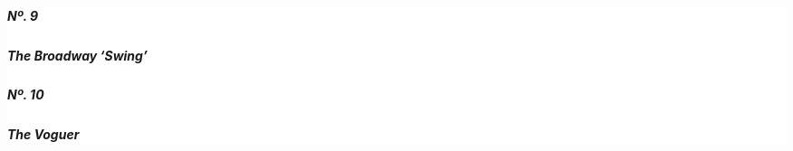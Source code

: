 </div>

<div class="rad-bottom-nav-link">

[](https://www.nytimes3xbfgragh.onion/interactive/2019/05/30/magazine/aladdin-musical-new-york.html)

<div class="rad-nav-video" data-desktopurl="https://int.graylady3jvrrxbe.onion/data/videotape/finished/2019/05/1559147459/soriano_finalv2-{{size}}w">

<div class="rad-nav-video-scrim">

</div>

</div>

<div class="rad-bottom-nav-text">

##### <span>Nº. 9</span>

##### <span>The Broadway ‘Swing’</span>

</div>

</div>

<div class="rad-bottom-nav-link active_link">

[](https://www.nytimes3xbfgragh.onion/interactive/2019/05/30/magazine/vogue-kiki-new-york.html)

<div class="rad-nav-video" data-desktopurl="https://int.graylady3jvrrxbe.onion/data/videotape/finished/2019/05/1558908021/westwood_final-{{size}}w">

<div class="rad-nav-video-scrim">

</div>

</div>

<div class="rad-bottom-nav-text">

##### <span>Nº. 10</span>

##### <span>The Voguer</span>

</div>

</div>

<div class="rad-bottom-nav-link">

[](https://www.nytimes3xbfgragh.onion/interactive/2019/05/30/magazine/metropolitan-opera-singer-new-york.html)

<div class="rad-nav-video" data-desktopurl="https://int.graylady3jvrrxbe.onion/data/videotape/finished/2019/05/1558905146/fang_final-{{size}}w">

<div class="rad-nav-video-scrim">

</div>

</div>
